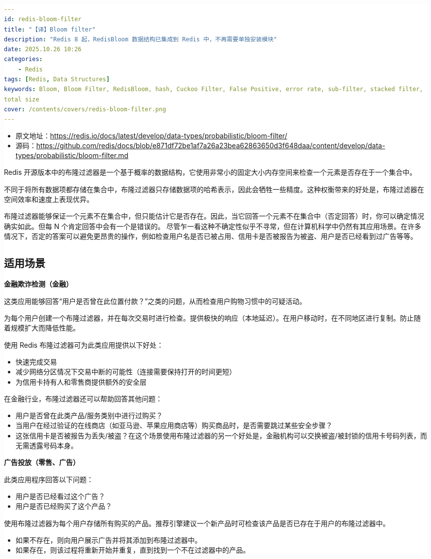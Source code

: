 ```yaml
---
id: redis-bloom-filter
title: "【译】Bloom filter"
description: "Redis 8 起，RedisBloom 数据结构已集成到 Redis 中，不再需要单独安装模块"
date: 2025.10.26 10:26
categories:
    - Redis
tags: [Redis, Data Structures]
keywords: Bloom, Bloom Filter, RedisBloom, hash, Cuckoo Filter, False Positive, error rate, sub-filter, stacked filter, total size
cover: /contents/covers/redis-bloom-filter.png
---
```


- 原文地址：https://redis.io/docs/latest/develop/data-types/probabilistic/bloom-filter/
- 源码：https://github.com/redis/docs/blob/e871df72be1af7a26a23bea62863650d3f648daa/content/develop/data-types/probabilistic/bloom-filter.md

Redis 开源版本中的布隆过滤器是一个基于概率的数据结构，它使用非常小的固定大小内存空间来检查一个元素是否存在于一个集合中。

不同于将所有数据项都存储在集合中，布隆过滤器只存储数据项的哈希表示，因此会牺牲一些精度。这种权衡带来的好处是，布隆过滤器在空间效率和速度上表现优异。

布隆过滤器能够保证一个元素不在集合中，但只能估计它是否存在。因此，当它回答一个元素不在集合中（否定回答）时，你可以确定情况确实如此。但每 N 个肯定回答中会有一个是错误的。
尽管乍一看这种不确定性似乎不寻常，但在计算机科学中仍然有其应用场景。在许多情况下，否定的答案可以避免更昂贵的操作，例如检查用户名是否已被占用、信用卡是否被报告为被盗、用户是否已经看到过广告等等。

## 适用场景

**金融欺诈检测（金融）**

这类应用能够回答“用户是否曾在此位置付款？”之类的问题，从而检查用户购物习惯中的可疑活动。

为每个用户创建一个布隆过滤器，并在每次交易时进行检查。提供极快的响应（本地延迟）。在用户移动时，在不同地区进行复制。防止随着规模扩大而降低性能。

使用 Redis 布隆过滤器可为此类应用提供以下好处：

- 快速完成交易
- 减少网络分区情况下交易中断的可能性（连接需要保持打开的时间更短）
- 为信用卡持有人和零售商提供额外的安全层

在金融行业，布隆过滤器还可以帮助回答其他问题：

- 用户是否曾在此类产品/服务类别中进行过购买？
- 当用户在经过验证的在线商店（如亚马逊、苹果应用商店等）购买商品时，是否需要跳过某些安全步骤？
- 这张信用卡是否被报告为丢失/被盗？在这个场景使用布隆过滤器的另一个好处是，金融机构可以交换被盗/被封锁的信用卡号码列表，而无需透露号码本身。

**广告投放（零售、广告）**

此类应用程序回答以下问题：

- 用户是否已经看过这个广告？
- 用户是否已经购买了这个产品？

使用布隆过滤器为每个用户存储所有购买的产品。推荐引擎建议一个新产品时可检查该产品是否已存在于用户的布隆过滤器中。

- 如果不存在，则向用户展示广告并将其添加到布隆过滤器中。
- 如果存在，则该过程将重新开始并重复，直到找到一个不在过滤器中的产品。
